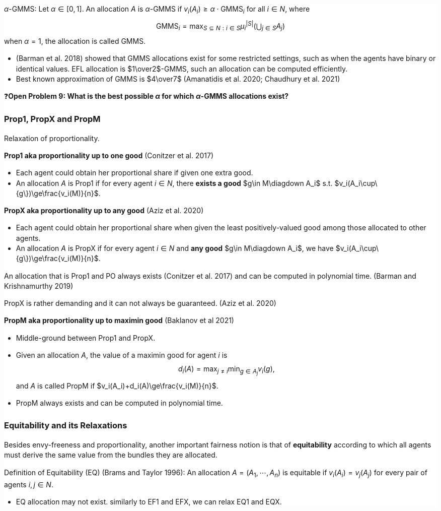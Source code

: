 $\alpha$-GMMS: Let $\alpha\in[0,1]$. An allocation $A$ is $\alpha$-GMMS if $v_i(A_i)\ge\alpha\cdot\text{GMMS}_i$ for all $i\in N$, where
$$
\text{GMMS}_i=\max_{S\subseteq N:i\in S}\mu_i^{|S|}(\bigcup_{j\in S}A_j)
$$
when $\alpha=1$, the allocation is called GMMS.

- (Barman et al. 2018) showed that GMMS allocations exist for some restricted settings, such as when the agents have binary or identical values. EFL allocation is $1\over2$-GMMS, such an allocation can be computed efficiently.
- Best known approximation of GMMS is $4\over7$ (Amanatidis et al. 2020; Chaudhury et al. 2021)

:question:**Open Problem 9: What is the best possible $\alpha$ for which $\alpha$-GMMS allocations exist?**

### Prop1, PropX and PropM

Relaxation of proportionality.

**Prop1 aka proportionality up to one good** (Conitzer et al. 2017)

- Each agent could obtain her proportional share if given one extra good.
- An allocation $A$ is Prop1 if for every agent $i\in N$, there **exists a good** $g\in M\diagdown A_i$ s.t. $v_i(A_i\cup\{g\})\ge\frac{v_i(M)}{n}$.

**PropX aka proportionality up to any good** (Aziz et al. 2020)

- Each agent could obtain her proportional share when given the least positively-valued good among those allocated to other agents.
- An allocation $A$ is PropX if for every agent $i\in N$ and **any good** $g\in M\diagdown A_i$, we have $v_i(A_i\cup\{g\})\ge\frac{v_i(M)}{n}$.

An allocation that is Prop1 and PO always exists (Conitzer et al. 2017) and can be computed in polynomial time. (Barman and Krishnamurthy 2019)

PropX is rather demanding and it can not always be guaranteed. (Aziz et al. 2020)

**PropM aka proportionality up to maximin good** (Baklanov et al 2021)

- Middle-ground between Prop1 and PropX.

- Given an allocation $A$, the value of a maximin good for agent $i$ is
  $$
  d_i(A)=\max_{j\neq i}\min_{g\in A_j}v_i(g),
  $$
  and $A$ is called PropM if $v_i(A_i)+d_i(A)\ge\frac{v_i(M)}{n}$.

- PropM always exists and can be computed in polynomial time.

### Equitability and its Relaxations

Besides envy-freeness and proportionality, another important fairness notion is that of **equitability** according to which all agents must derive the same value from the bundles they are allocated.

Definition of Equitability (EQ) (Brams and Taylor 1996): An allocation $A=(A_1,\cdots,A_n)$ is equitable if $v_i(A_i)=v_j(A_j)$ for every pair of agents $i,j\in N$.

- EQ allocation may not exist. similarly to EF1 and EFX, we can relax EQ1 and EQX.
